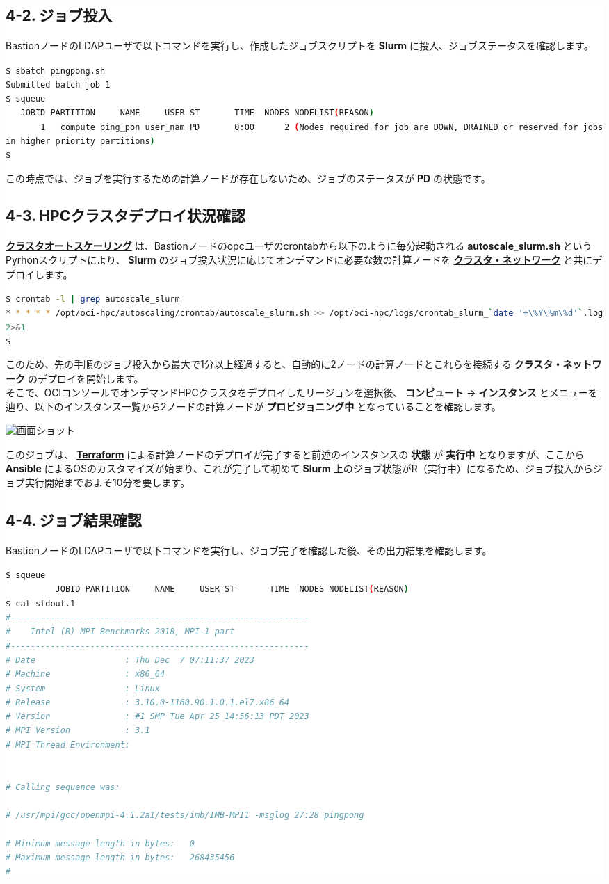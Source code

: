 ## 4-2. ジョブ投入

BastionノードのLDAPユーザで以下コマンドを実行し、作成したジョブスクリプトを **Slurm** に投入、ジョブステータスを確認します。

```sh
$ sbatch pingpong.sh 
Submitted batch job 1
$ squeue 
   JOBID PARTITION     NAME     USER ST       TIME  NODES NODELIST(REASON)
       1   compute ping_pon user_nam PD       0:00      2 (Nodes required for job are DOWN, DRAINED or reserved for jobs in higher priority partitions)
$
```

この時点では、ジョブを実行するための計算ノードが存在しないため、ジョブのステータスが **PD** の状態です。

## 4-3. HPCクラスタデプロイ状況確認

**[クラスタオートスケーリング](/ocitutorials/hpc/#5-9-クラスタオートスケーリング)** は、Bastionノードのopcユーザのcrontabから以下のように毎分起動される **autoscale_slurm.sh** というPyrhonスクリプトにより、 **Slurm** のジョブ投入状況に応じてオンデマンドに必要な数の計算ノードを **[クラスタ・ネットワーク](/ocitutorials/hpc/#5-1-クラスタネットワーク)** と共にデプロイします。

```sh
$ crontab -l | grep autoscale_slurm
* * * * * /opt/oci-hpc/autoscaling/crontab/autoscale_slurm.sh >> /opt/oci-hpc/logs/crontab_slurm_`date '+\%Y\%m\%d'`.log 2>&1
$
```

このため、先の手順のジョブ投入から最大で1分以上経過すると、自動的に2ノードの計算ノードとこれらを接続する **クラスタ・ネットワーク** のデプロイを開始します。  
そこで、OCIコンソールでオンデマンドHPCクラスタをデプロイしたリージョンを選択後、 **コンピュート** → **インスタンス** とメニューを辿り、以下のインスタンス一覧から2ノードの計算ノードが **プロビジョニング中** となっていることを確認します。

![画面ショット](console_page01.png)

このジョブは、 **[Terraform](/ocitutorials/hpc/#5-12-terraform)** による計算ノードのデプロイが完了すると前述のインスタンスの **状態** が **実行中** となりますが、ここから **Ansible** によるOSのカスタマイズが始まり、これが完了して初めて **Slurm** 上のジョブ状態がR（実行中）になるため、ジョブ投入からジョブ実行開始までおよそ10分を要します。

## 4-4. ジョブ結果確認

BastionノードのLDAPユーザで以下コマンドを実行し、ジョブ完了を確認した後、その出力結果を確認します。

```sh
$ squeue
          JOBID PARTITION     NAME     USER ST       TIME  NODES NODELIST(REASON)
$ cat stdout.1 
#------------------------------------------------------------
#    Intel (R) MPI Benchmarks 2018, MPI-1 part    
#------------------------------------------------------------
# Date                  : Thu Dec  7 07:11:37 2023
# Machine               : x86_64
# System                : Linux
# Release               : 3.10.0-1160.90.1.0.1.el7.x86_64
# Version               : #1 SMP Tue Apr 25 14:56:13 PDT 2023
# MPI Version           : 3.1
# MPI Thread Environment: 


# Calling sequence was: 

# /usr/mpi/gcc/openmpi-4.1.2a1/tests/imb/IMB-MPI1 -msglog 27:28 pingpong

# Minimum message length in bytes:   0
# Maximum message length in bytes:   268435456
#
```